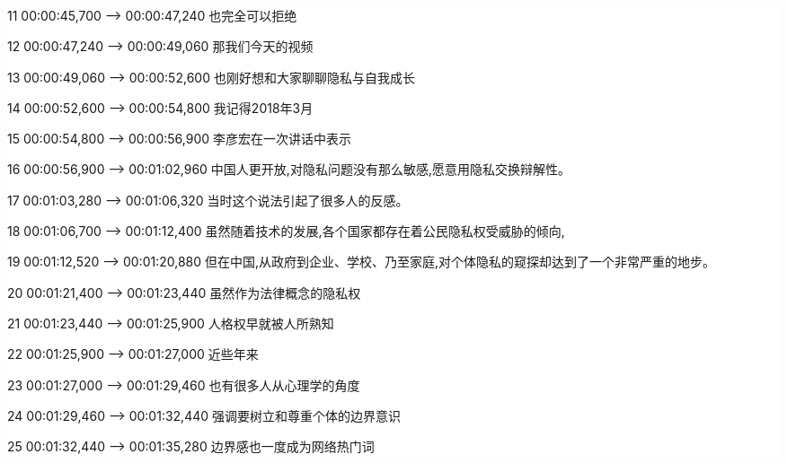11
00:00:45,700 --> 00:00:47,240
也完全可以拒绝

12
00:00:47,240 --> 00:00:49,060
那我们今天的视频

13
00:00:49,060 --> 00:00:52,600
也刚好想和大家聊聊隐私与自我成长

14
00:00:52,600 --> 00:00:54,800
我记得2018年3月

15
00:00:54,800 --> 00:00:56,900
李彦宏在一次讲话中表示

16
00:00:56,900 --> 00:01:02,960
中国人更开放,对隐私问题没有那么敏感,愿意用隐私交换辩解性。

17
00:01:03,280 --> 00:01:06,320
当时这个说法引起了很多人的反感。

18
00:01:06,700 --> 00:01:12,400
虽然随着技术的发展,各个国家都存在着公民隐私权受威胁的倾向,

19
00:01:12,520 --> 00:01:20,880
但在中国,从政府到企业、学校、乃至家庭,对个体隐私的窥探却达到了一个非常严重的地步。

20
00:01:21,400 --> 00:01:23,440
虽然作为法律概念的隐私权

21
00:01:23,440 --> 00:01:25,900
人格权早就被人所熟知

22
00:01:25,900 --> 00:01:27,000
近些年来

23
00:01:27,000 --> 00:01:29,460
也有很多人从心理学的角度

24
00:01:29,460 --> 00:01:32,440
强调要树立和尊重个体的边界意识

25
00:01:32,440 --> 00:01:35,280
边界感也一度成为网络热门词
